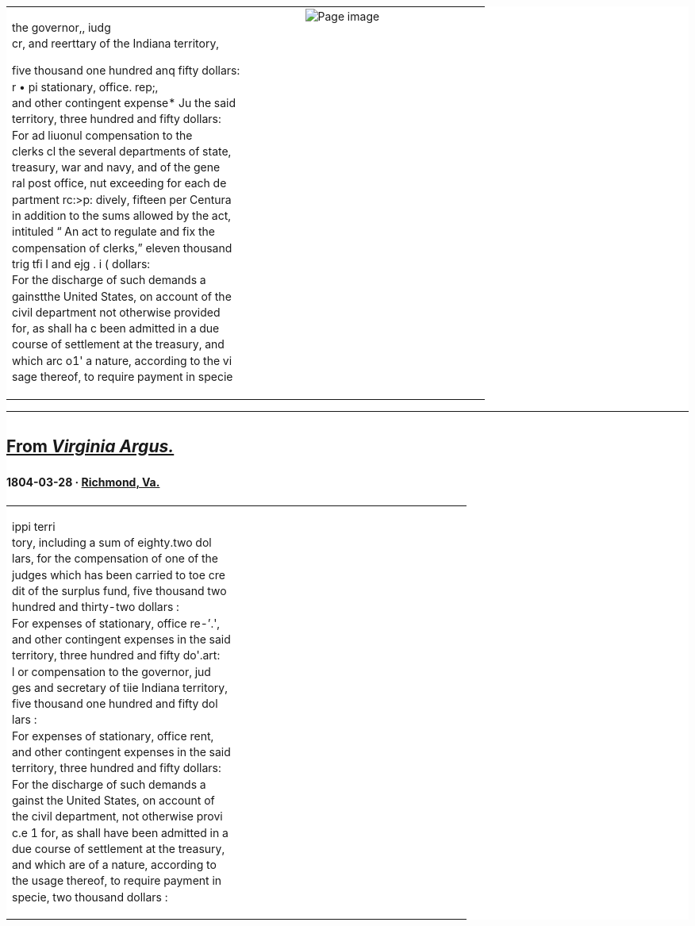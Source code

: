 <table style="width: 100%;"><tr><td style="width: 50%">

 the governor,, iudg­  
cr, and reerttary of the Indiana territory,  
  
five thousand one hundred anq fifty dollars:  
r • pi stationary, office. rep;,  
and other contingent expense* Ju the said  
territory, three hundred and fifty dollars:  
For ad liuonul compensation to the  
clerks cl the several departments of state,  
treasury, war and navy, and of the gene­  
ral post office, nut exceeding for each de­  
partment rc:&gt;p: dively, fifteen per Centura  
in addition to the sums allowed by the act,  
intituled “ An act to regulate and fix the  
compensation of clerks,” eleven thousand  
trig tfi I and ejg . i ( dollars:  
For the discharge of such demands a­  
gainstthe United States, on account of the  
civil department not otherwise provided  
for, as shall ha c been admitted in a due  
course of settlement at the treasury, and  
which arc o1&#x27; a nature, according to the vi­  
sage thereof, to require payment in specie
</td><td style="width: 50%; max-height: 75%; margin: auto; display: block;">
<img alt="Page image" src="https://tile.loc.gov/image-services/iiif/service:ndnp:vi:batch_vi_otters_ver02:data:sn84024710:00414184169:1802062301:0194/pct:11.077791497618628,47.96390834619494,16.42264949726583,13.249436067909295/!600,600/0/default.jpg"/>
</td>
</tr></table>

---

## [From _Virginia Argus._](https://www.loc.gov/resource/sn84024710/1804-03-28/ed-1/?sp=5)

#### 1804-03-28 &middot; [Richmond, Va.](http://dbpedia.org/resource/Richmond%2C_Virginia)

<table style="width: 100%;"><tr><td style="width: 50%">

ippi terri­  
tory, including a sum of eighty.two dol­  
lars, for the compensation of one of the  
judges which has been carried to toe cre­  
dit of the surplus fund, five thousand two  
hundred and thirty-two dollars :  
For expenses of stationary, office re-’.&#x27;,  
and other contingent expenses in the said  
territory, three hundred and fifty do&#x27;.art:  
l or compensation to the governor, jud­  
ges and secretary of tiie Indiana territory,  
five thousand one hundred and fifty dol­  
lars :  
For expenses of stationary, office rent,  
and other contingent expenses in the said  
territory, three hundred and fifty dollars:  
For the discharge of such demands a­  
gainst the United States, on account of  
the civil department, not otherwise provi­  
c.e 1 for, as shall have been admitted in a  
due course of settlement at the treasury,  
and which are of a nature, according to  
the usage thereof, to require payment in  
specie, two thousand dollars :  
